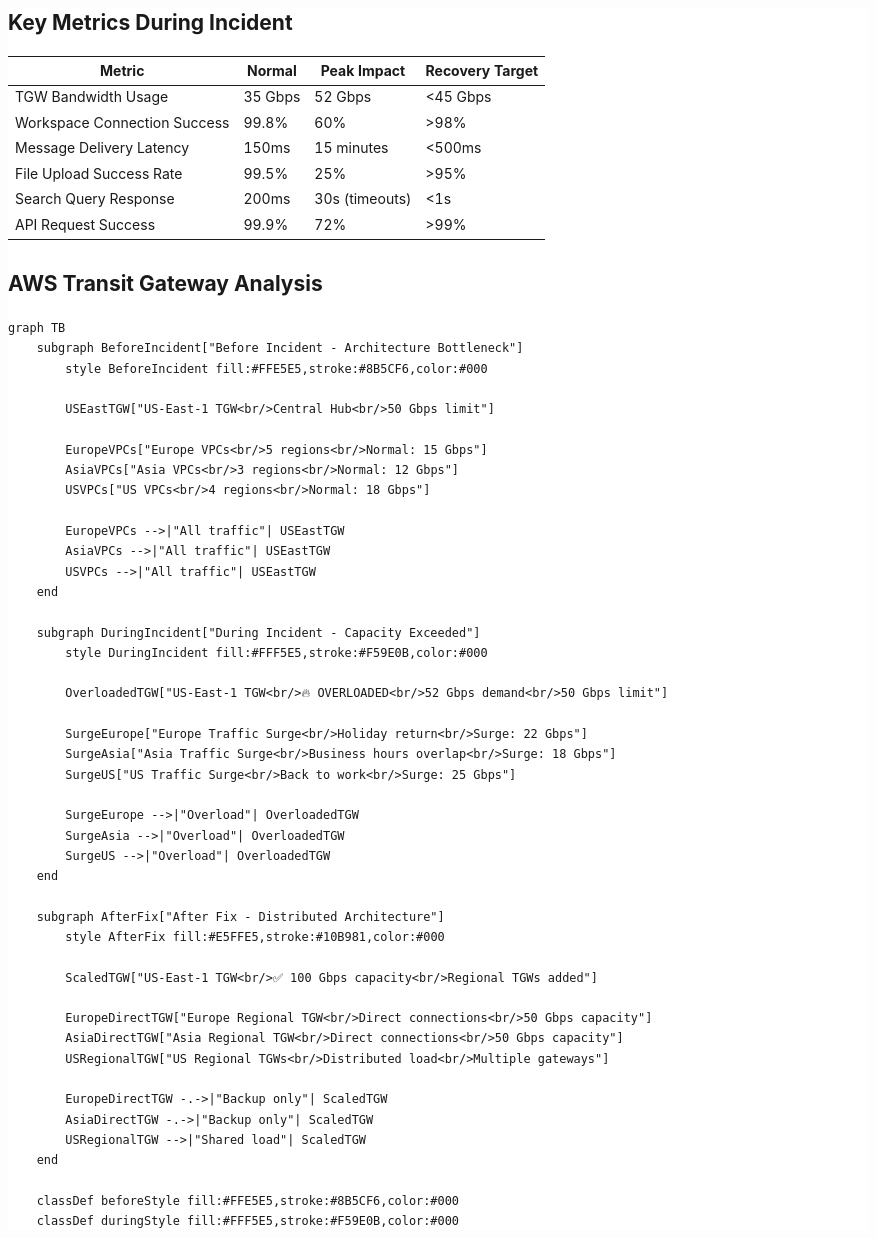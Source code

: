 ## Key Metrics During Incident

| Metric | Normal | Peak Impact | Recovery Target |
|--------|--------|-------------|-----------------|
| TGW Bandwidth Usage | 35 Gbps | 52 Gbps | <45 Gbps |
| Workspace Connection Success | 99.8% | 60% | >98% |
| Message Delivery Latency | 150ms | 15 minutes | <500ms |
| File Upload Success Rate | 99.5% | 25% | >95% |
| Search Query Response | 200ms | 30s (timeouts) | <1s |
| API Request Success | 99.9% | 72% | >99% |

## AWS Transit Gateway Analysis

```mermaid
graph TB
    subgraph BeforeIncident["Before Incident - Architecture Bottleneck"]
        style BeforeIncident fill:#FFE5E5,stroke:#8B5CF6,color:#000

        USEastTGW["US-East-1 TGW<br/>Central Hub<br/>50 Gbps limit"]

        EuropeVPCs["Europe VPCs<br/>5 regions<br/>Normal: 15 Gbps"]
        AsiaVPCs["Asia VPCs<br/>3 regions<br/>Normal: 12 Gbps"]
        USVPCs["US VPCs<br/>4 regions<br/>Normal: 18 Gbps"]

        EuropeVPCs -->|"All traffic"| USEastTGW
        AsiaVPCs -->|"All traffic"| USEastTGW
        USVPCs -->|"All traffic"| USEastTGW
    end

    subgraph DuringIncident["During Incident - Capacity Exceeded"]
        style DuringIncident fill:#FFF5E5,stroke:#F59E0B,color:#000

        OverloadedTGW["US-East-1 TGW<br/>🔥 OVERLOADED<br/>52 Gbps demand<br/>50 Gbps limit"]

        SurgeEurope["Europe Traffic Surge<br/>Holiday return<br/>Surge: 22 Gbps"]
        SurgeAsia["Asia Traffic Surge<br/>Business hours overlap<br/>Surge: 18 Gbps"]
        SurgeUS["US Traffic Surge<br/>Back to work<br/>Surge: 25 Gbps"]

        SurgeEurope -->|"Overload"| OverloadedTGW
        SurgeAsia -->|"Overload"| OverloadedTGW
        SurgeUS -->|"Overload"| OverloadedTGW
    end

    subgraph AfterFix["After Fix - Distributed Architecture"]
        style AfterFix fill:#E5FFE5,stroke:#10B981,color:#000

        ScaledTGW["US-East-1 TGW<br/>✅ 100 Gbps capacity<br/>Regional TGWs added"]

        EuropeDirectTGW["Europe Regional TGW<br/>Direct connections<br/>50 Gbps capacity"]
        AsiaDirectTGW["Asia Regional TGW<br/>Direct connections<br/>50 Gbps capacity"]
        USRegionalTGW["US Regional TGWs<br/>Distributed load<br/>Multiple gateways"]

        EuropeDirectTGW -.->|"Backup only"| ScaledTGW
        AsiaDirectTGW -.->|"Backup only"| ScaledTGW
        USRegionalTGW -->|"Shared load"| ScaledTGW
    end

    classDef beforeStyle fill:#FFE5E5,stroke:#8B5CF6,color:#000
    classDef duringStyle fill:#FFF5E5,stroke:#F59E0B,color:#000
```